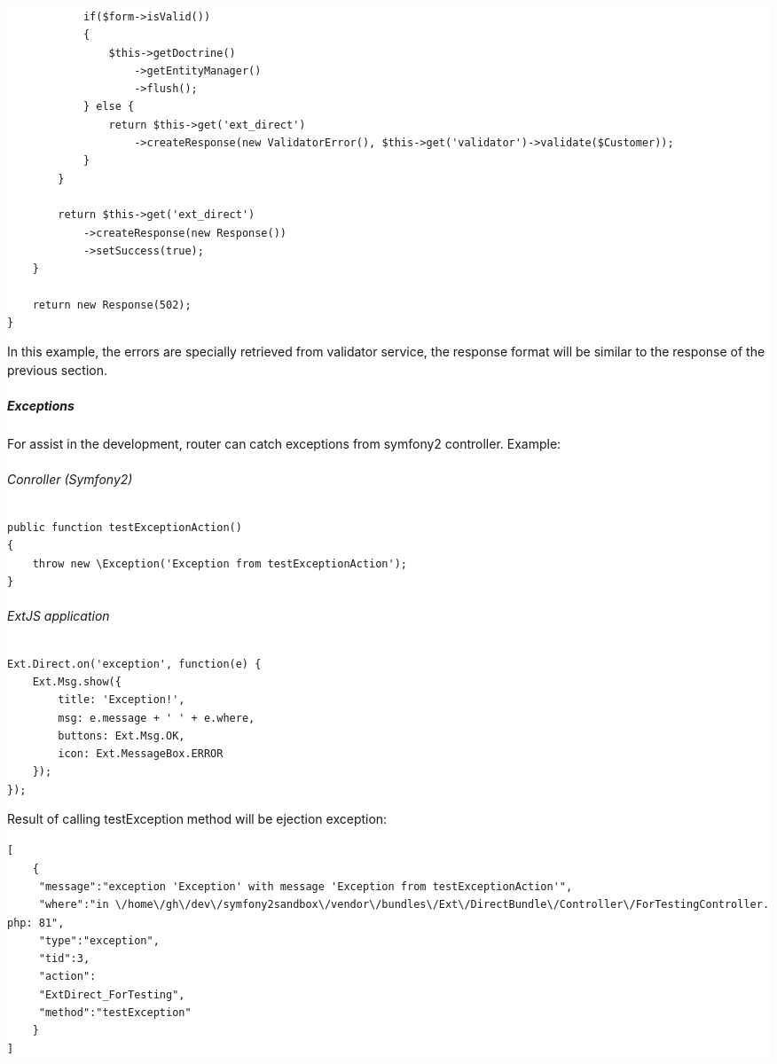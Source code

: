                 if($form->isValid())
                {
                    $this->getDoctrine()
                        ->getEntityManager()
                        ->flush();
                } else {
                    return $this->get('ext_direct')
                        ->createResponse(new ValidatorError(), $this->get('validator')->validate($Customer));
                }
            }
            
            return $this->get('ext_direct')
                ->createResponse(new Response())
                ->setSuccess(true);
        }
        
        return new Response(502);
    }

In this example, the errors are specially retrieved from validator service, the response format will be similar to the response of the previous section.

##### Exceptions #####

For assist in the development, router can catch exceptions from symfony2 controller.
Example:

###### Conroller (Symfony2) ######

    public function testExceptionAction()
    {
        throw new \Exception('Exception from testExceptionAction');
    }
    
###### ExtJS application ######

    Ext.Direct.on('exception', function(e) {
        Ext.Msg.show({
            title: 'Exception!',
            msg: e.message + ' ' + e.where,
            buttons: Ext.Msg.OK,
            icon: Ext.MessageBox.ERROR
        });
    });
    
Result of calling testException method will be ejection exception:

    [
        {
         "message":"exception 'Exception' with message 'Exception from testExceptionAction'",
         "where":"in \/home\/gh\/dev\/symfony2sandbox\/vendor\/bundles\/Ext\/DirectBundle\/Controller\/ForTestingController.php: 81",
         "type":"exception",
         "tid":3,
         "action":
         "ExtDirect_ForTesting",
         "method":"testException"
        }
    ]
    